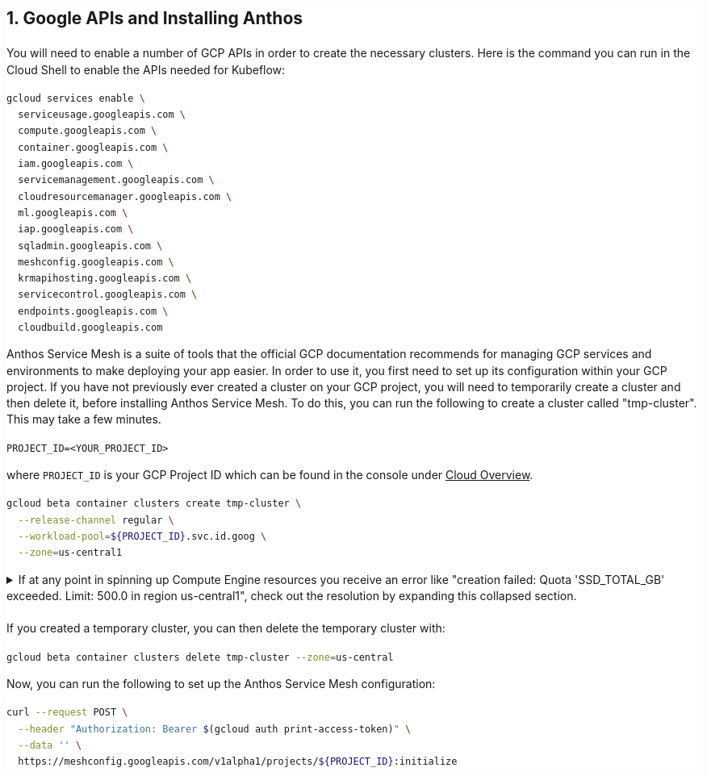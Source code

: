 ## 1. Google APIs and Installing Anthos

 You will need to enable a number of GCP APIs in order to create the necessary clusters. Here is the command you can run in the Cloud Shell to enable the APIs needed for Kubeflow:

```bash
gcloud services enable \
  serviceusage.googleapis.com \
  compute.googleapis.com \
  container.googleapis.com \
  iam.googleapis.com \
  servicemanagement.googleapis.com \
  cloudresourcemanager.googleapis.com \
  ml.googleapis.com \
  iap.googleapis.com \
  sqladmin.googleapis.com \
  meshconfig.googleapis.com \
  krmapihosting.googleapis.com \
  servicecontrol.googleapis.com \
  endpoints.googleapis.com \
  cloudbuild.googleapis.com
```

Anthos Service Mesh is a suite of tools that the official GCP documentation recommends for managing GCP services and environments to make deploying your app easier. In order to use it, you first need to set up its configuration within your GCP project.
If you have not previously ever created a cluster on your GCP project, you will need to temporarily create a cluster and then delete it, before installing Anthos Service Mesh. To do this, you can run the following to create a cluster called "tmp-cluster". This may take a few minutes.

```
PROJECT_ID=<YOUR_PROJECT_ID>
```

where `PROJECT_ID` is your GCP Project ID which can be found in the console under [Cloud Overview](https://console.cloud.google.com/home/dashboard).

```bash
gcloud beta container clusters create tmp-cluster \
  --release-channel regular \
  --workload-pool=${PROJECT_ID}.svc.id.goog \
  --zone=us-central1
  ```

<details><summary>If at any point in spinning up Compute Engine resources you receive an error like "creation failed: Quota 'SSD_TOTAL_GB' exceeded. Limit: 500.0 in region us-central1", check out the resolution by expanding this collapsed section.</summary></details>

<br>
If you created a temporary cluster, you can then delete the temporary cluster with:

```bash
gcloud beta container clusters delete tmp-cluster --zone=us-central
```

Now, you can run the following to set up the Anthos Service Mesh configuration:
```bash
curl --request POST \
  --header "Authorization: Bearer $(gcloud auth print-access-token)" \
  --data '' \
  https://meshconfig.googleapis.com/v1alpha1/projects/${PROJECT_ID}:initialize
```
